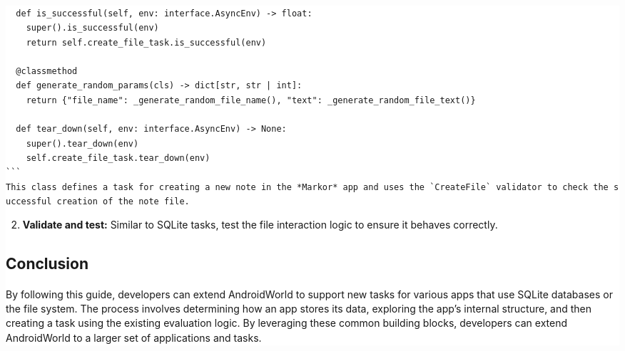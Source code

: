       def is_successful(self, env: interface.AsyncEnv) -> float:
        super().is_successful(env)
        return self.create_file_task.is_successful(env)

      @classmethod
      def generate_random_params(cls) -> dict[str, str | int]:
        return {"file_name": _generate_random_file_name(), "text": _generate_random_file_text()}

      def tear_down(self, env: interface.AsyncEnv) -> None:
        super().tear_down(env)
        self.create_file_task.tear_down(env)
    ```
    This class defines a task for creating a new note in the *Markor* app and uses the `CreateFile` validator to check the successful creation of the note file.

2. **Validate and test:** Similar to SQLite tasks, test the file interaction logic to ensure it behaves correctly.

## Conclusion

By following this guide, developers can extend AndroidWorld to support new tasks for various apps that use SQLite databases or the file system. The process involves determining how an app stores its data, exploring the app’s internal structure, and then creating a task using the existing evaluation logic. By leveraging these common building blocks, developers can extend AndroidWorld to a larger set of applications and tasks.
